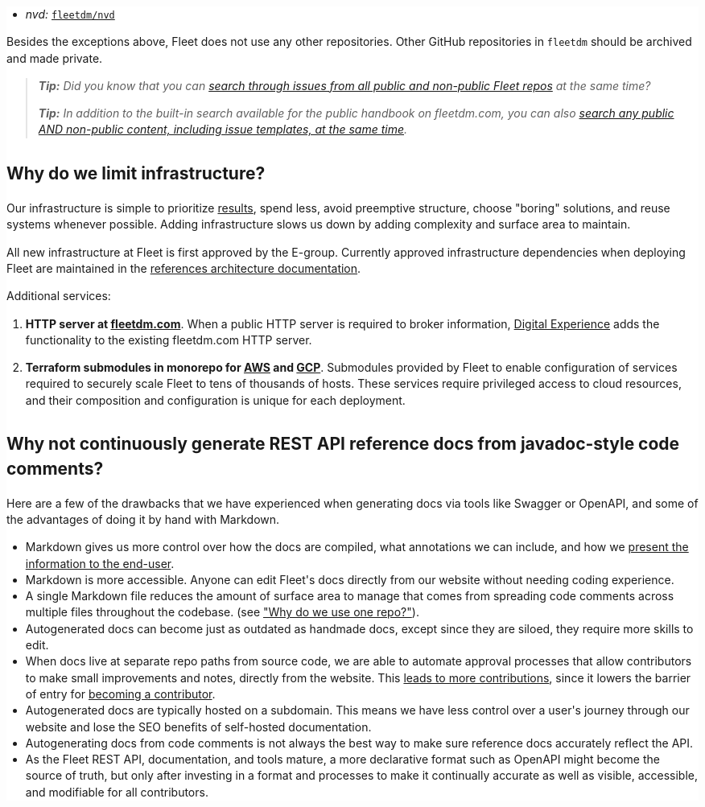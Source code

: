   - _nvd:_ [`fleetdm/nvd`](https://github.com/fleetdm/nvd)


Besides the exceptions above, Fleet does not use any other repositories.  Other GitHub repositories in `fleetdm` should be archived and made private.


> _**Tip:** Did you know that you can [search through issues from all public and non-public Fleet repos](https://github.com/issues?q=archived%3Afalse+org%3Afleetdm+is%3Aissue+is%3Aopen+) at the same time?_
> 
> _**Tip:** In addition to the built-in search available for the public handbook on fleetdm.com, you can also [search any public AND non-public content, including issue templates, at the same time](https://github.com/search?q=org%3Afleetdm+path%3A.github%2FISSUE_TEMPLATE+path%3Ahandbook%2F+path%3Adocs%2F+foo&type=code)._


## Why do we limit infrastructure? 
Our infrastructure is simple to prioritize [results](https://fleetdm.com/handbook/company#results), spend less, avoid preemptive structure, choose "boring" solutions, and reuse systems whenever possible. Adding infrastructure slows us down by adding complexity and surface area to maintain.

All new infrastructure at Fleet is first approved by the E-group. Currently approved infrastructure dependencies when deploying Fleet are maintained in the [references architecture documentation](https://fleetdm.com/docs/deploy/reference-architectures).

Additional services:

1. **HTTP server at [fleetdm.com](https://fleetdm.com/)**. When a public HTTP server is required to broker information, [Digital Experience](https://fleetdm.com/handbook/digital-experience) adds the functionality to the existing fleetdm.com HTTP server.

2. **Terraform submodules in monorepo for [AWS](https://github.com/fleetdm/fleet/tree/main/infrastructure/dogfood/terraform/aws) and [GCP](https://github.com/fleetdm/fleet/tree/main/infrastructure/dogfood/terraform/gcp)**. Submodules provided by Fleet to enable configuration of services required to securely scale Fleet to tens of thousands of hosts. These services require privileged access to cloud resources, and their composition and configuration is unique for each deployment.


## Why not continuously generate REST API reference docs from javadoc-style code comments?
Here are a few of the drawbacks that we have experienced when generating docs via tools like Swagger or OpenAPI, and some of the advantages of doing it by hand with Markdown.

- Markdown gives us more control over how the docs are compiled, what annotations we can include, and how we [present the information to the end-user](https://x.com/wesleytodd/status/1769810305448616185?s=46&t=4_cwTxqV5IXDLBvCm8KI6Q). 
- Markdown is more accessible. Anyone can edit Fleet's docs directly from our website without needing coding experience. 
- A single Markdown file reduces the amount of surface area to manage that comes from spreading code comments across multiple files throughout the codebase. (see ["Why do we use one repo?"](#why-do-we-use-one-repo)).
- Autogenerated docs can become just as outdated as handmade docs, except since they are siloed, they require more skills to edit.
- When docs live at separate repo paths from source code, we are able to automate approval processes that allow contributors to make small improvements and notes, directly from the website.  This [leads to more contributions](https://github.com/balderdashy/sails-docs/network/members), since it lowers the barrier of entry for [becoming a contributor](https://github.com/fleetdm/fleet/blob/main/docs/Contributing/Committing-Changes.md#committing-changes).
- Autogenerated docs are typically hosted on a subdomain. This means we have less control over a user's journey through our website and lose the SEO benefits of self-hosted documentation.
- Autogenerating docs from code comments is not always the best way to make sure reference docs accurately reflect the API.
- As the Fleet REST API, documentation, and tools mature, a more declarative format such as OpenAPI might become the source of truth, but only after investing in a format and processes to make it continually accurate as well as visible, accessible, and modifiable for all contributors.
